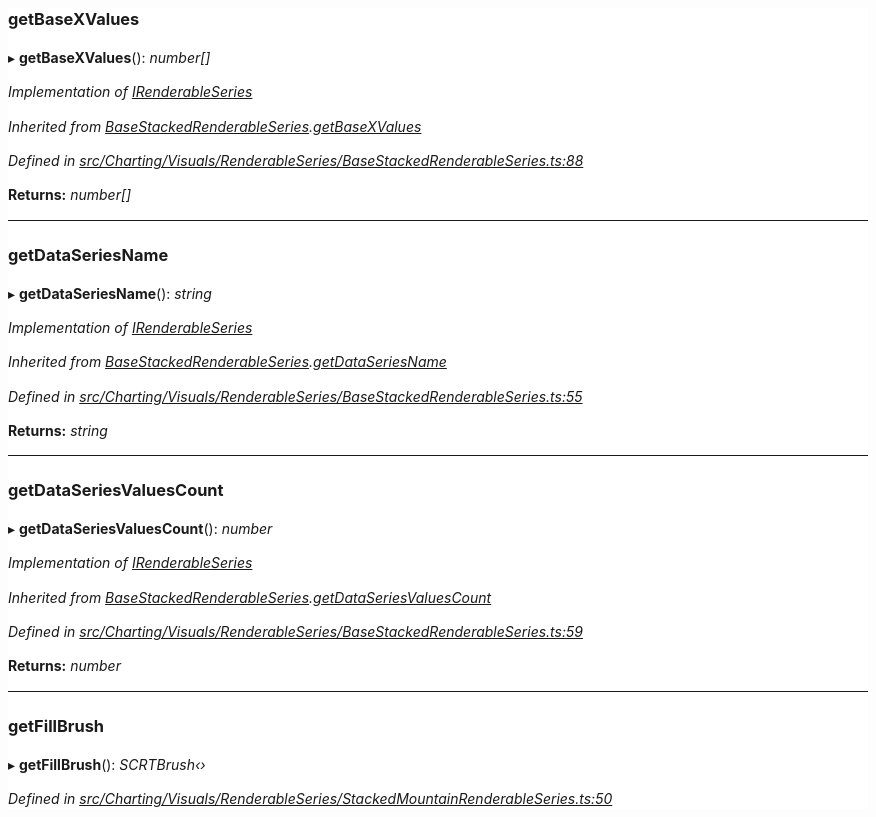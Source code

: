 ###  getBaseXValues

▸ **getBaseXValues**(): *number[]*

*Implementation of [IRenderableSeries](../interfaces/irenderableseries.md)*

*Inherited from [BaseStackedRenderableSeries](basestackedrenderableseries.md).[getBaseXValues](basestackedrenderableseries.md#getbasexvalues)*

*Defined in [src/Charting/Visuals/RenderableSeries/BaseStackedRenderableSeries.ts:88](https://github.com/ABTSoftware/SciChart.Dev/blob/46671d21ce/Web/src/SciChart/src/Charting/Visuals/RenderableSeries/BaseStackedRenderableSeries.ts#L88)*

**Returns:** *number[]*

___

###  getDataSeriesName

▸ **getDataSeriesName**(): *string*

*Implementation of [IRenderableSeries](../interfaces/irenderableseries.md)*

*Inherited from [BaseStackedRenderableSeries](basestackedrenderableseries.md).[getDataSeriesName](basestackedrenderableseries.md#getdataseriesname)*

*Defined in [src/Charting/Visuals/RenderableSeries/BaseStackedRenderableSeries.ts:55](https://github.com/ABTSoftware/SciChart.Dev/blob/46671d21ce/Web/src/SciChart/src/Charting/Visuals/RenderableSeries/BaseStackedRenderableSeries.ts#L55)*

**Returns:** *string*

___

###  getDataSeriesValuesCount

▸ **getDataSeriesValuesCount**(): *number*

*Implementation of [IRenderableSeries](../interfaces/irenderableseries.md)*

*Inherited from [BaseStackedRenderableSeries](basestackedrenderableseries.md).[getDataSeriesValuesCount](basestackedrenderableseries.md#getdataseriesvaluescount)*

*Defined in [src/Charting/Visuals/RenderableSeries/BaseStackedRenderableSeries.ts:59](https://github.com/ABTSoftware/SciChart.Dev/blob/46671d21ce/Web/src/SciChart/src/Charting/Visuals/RenderableSeries/BaseStackedRenderableSeries.ts#L59)*

**Returns:** *number*

___

###  getFillBrush

▸ **getFillBrush**(): *SCRTBrush‹›*

*Defined in [src/Charting/Visuals/RenderableSeries/StackedMountainRenderableSeries.ts:50](https://github.com/ABTSoftware/SciChart.Dev/blob/46671d21ce/Web/src/SciChart/src/Charting/Visuals/RenderableSeries/StackedMountainRenderableSeries.ts#L50)*
